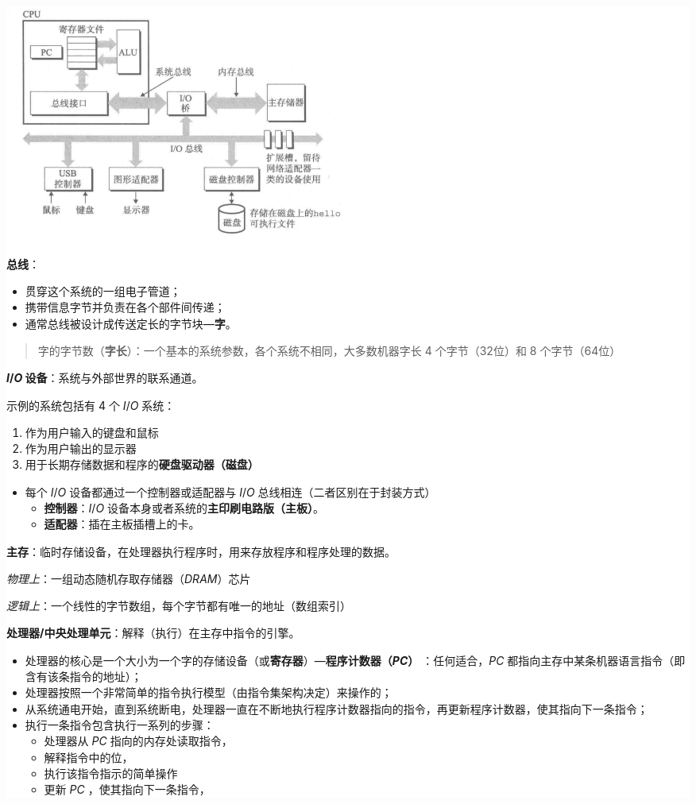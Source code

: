   <img src="images\1_4_1.png" height="50%" width="50%">
</div>

**总线**：

- 贯穿这个系统的一组电子管道；
- 携带信息字节并负责在各个部件间传递；
- 通常总线被设计成传送定长的字节块—**字**。

> 字的字节数（**字长**）：一个基本的系统参数，各个系统不相同，大多数机器字长 $4$ 个字节（$32$位）和 $8$ 个字节（$64$位）

**$I/O$ 设备**：系统与外部世界的联系通道。

示例的系统包括有 $4$ 个 $I/O$ 系统：

1. 作为用户输入的键盘和鼠标
2. 作为用户输出的显示器
3. 用于长期存储数据和程序的**硬盘驱动器（磁盘）**

- 每个 $I/O$ 设备都通过一个控制器或适配器与 $I/O$ 总线相连（二者区别在于封装方式）
  - **控制器**：$I/O$ 设备本身或者系统的**主印刷电路版（主板）**。
  - **适配器**：插在主板插槽上的卡。

**主存**：临时存储设备，在处理器执行程序时，用来存放程序和程序处理的数据。

*物理上*：一组动态随机存取存储器（$DRAM$）芯片

*逻辑上*：一个线性的字节数组，每个字节都有唯一的地址（数组索引）

**处理器/中央处理单元**：解释（执行）在主存中指令的引擎。

- 处理器的核心是一个大小为一个字的存储设备（或**寄存器**）—**程序计数器（$PC$）** ：任何适合，$PC$ 都指向主存中某条机器语言指令（即含有该条指令的地址）；
- 处理器按照一个非常简单的指令执行模型（由指令集架构决定）来操作的；
- 从系统通电开始，直到系统断电，处理器一直在不断地执行程序计数器指向的指令，再更新程序计数器，使其指向下一条指令；
- 执行一条指令包含执行一系列的步骤：
  - 处理器从 $PC$ 指向的内存处读取指令，
  - 解释指令中的位，
  - 执行该指令指示的简单操作
  - 更新 $PC$ ，使其指向下一条指令，
